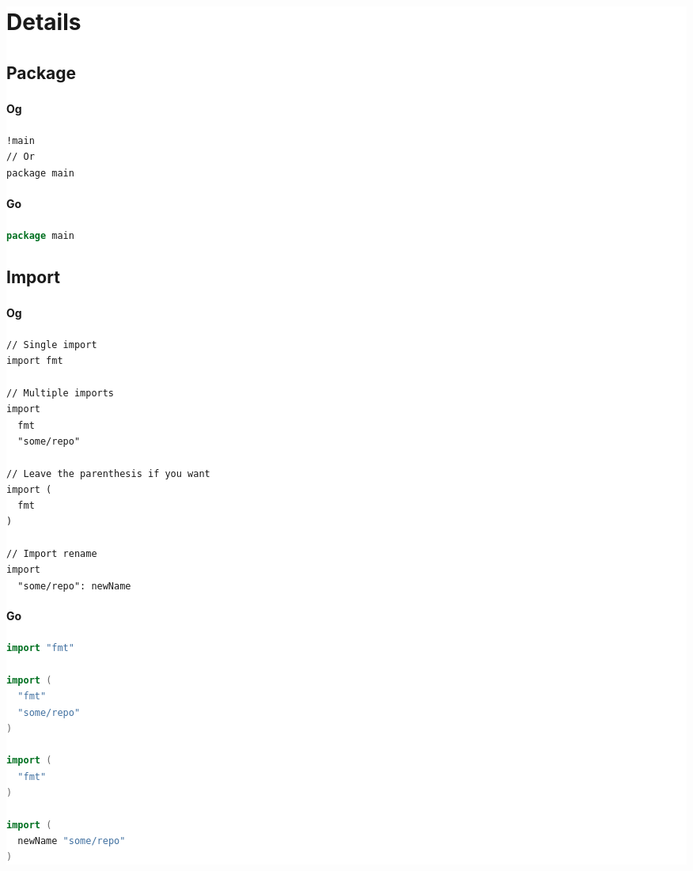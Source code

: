 
# Details

## Package

#### Og

```og
!main
// Or
package main
```

#### Go

```go
package main
```

## Import

#### Og

```og
// Single import
import fmt

// Multiple imports
import 
  fmt
  "some/repo"

// Leave the parenthesis if you want
import (
  fmt
)

// Import rename
import
  "some/repo": newName
```

#### Go

```go
import "fmt"

import (
  "fmt"
  "some/repo"
)

import (
  "fmt"
)

import (
  newName "some/repo"
)
```

